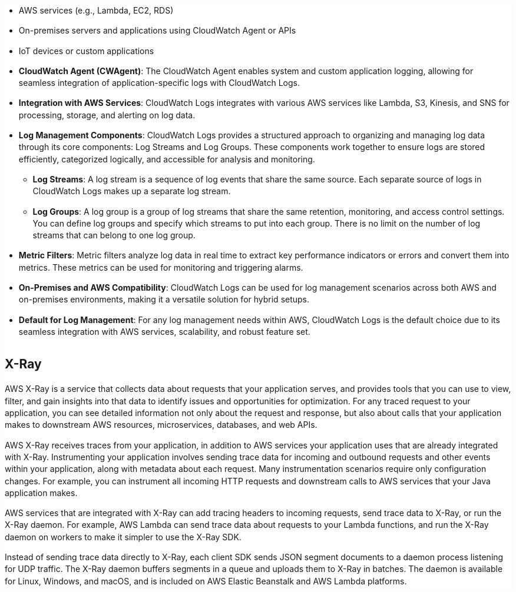   - AWS services (e.g., Lambda, EC2, RDS)

  - On-premises servers and applications using CloudWatch Agent or APIs

  - IoT devices or custom applications

- **CloudWatch Agent (CWAgent)**: The CloudWatch Agent enables system and custom application logging, allowing for seamless integration of application-specific logs with CloudWatch Logs.

- **Integration with AWS Services**: CloudWatch Logs integrates with various AWS services like Lambda, S3, Kinesis, and SNS for processing, storage, and alerting on log data.

- **Log Management Components**: CloudWatch Logs provides a structured approach to organizing and managing log data through its core components: Log Streams and Log Groups. These components work together to ensure logs are stored efficiently, categorized logically, and accessible for analysis and monitoring.

  - **Log Streams**: A log stream is a sequence of log events that share the same source. Each separate source of logs in CloudWatch Logs makes up a separate log stream.

  - **Log Groups**: A log group is a group of log streams that share the same retention, monitoring, and access control settings. You can define log groups and specify which streams to put into each group. There is no limit on the number of log streams that can belong to one log group.

- **Metric Filters**: Metric filters analyze log data in real time to extract key performance indicators or errors and convert them into metrics. These metrics can be used for monitoring and triggering alarms.

- **On-Premises and AWS Compatibility**: CloudWatch Logs can be used for log management scenarios across both AWS and on-premises environments, making it a versatile solution for hybrid setups.

- **Default for Log Management**: For any log management needs within AWS, CloudWatch Logs is the default choice due to its seamless integration with AWS services, scalability, and robust feature set.

## X-Ray

AWS X-Ray is a service that collects data about requests that your application serves, and provides tools that you can use to view, filter, and gain insights into that data to identify issues and opportunities for optimization. For any traced request to your application, you can see detailed information not only about the request and response, but also about calls that your application makes to downstream AWS resources, microservices, databases, and web APIs.

AWS X-Ray receives traces from your application, in addition to AWS services your application uses that are already integrated with X-Ray. Instrumenting your application involves sending trace data for incoming and outbound requests and other events within your application, along with metadata about each request. Many instrumentation scenarios require only configuration changes. For example, you can instrument all incoming HTTP requests and downstream calls to AWS services that your Java application makes.

AWS services that are integrated with X-Ray can add tracing headers to incoming requests, send trace data to X-Ray, or run the X-Ray daemon. For example, AWS Lambda can send trace data about requests to your Lambda functions, and run the X-Ray daemon on workers to make it simpler to use the X-Ray SDK.

Instead of sending trace data directly to X-Ray, each client SDK sends JSON segment documents to a daemon process listening for UDP traffic. The X-Ray daemon buffers segments in a queue and uploads them to X-Ray in batches. The daemon is available for Linux, Windows, and macOS, and is included on AWS Elastic Beanstalk and AWS Lambda platforms.
